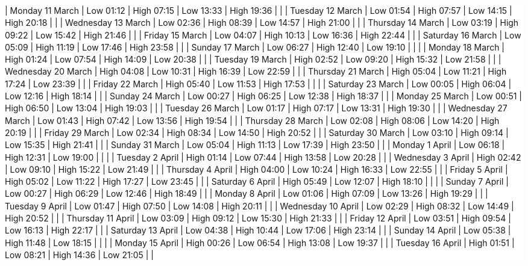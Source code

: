| Monday 11 March | Low 01:12 | High 07:15 | Low 13:33 | High 19:36 |  |
| Tuesday 12 March | Low 01:54 | High 07:57 | Low 14:15 | High 20:18 |  |
| Wednesday 13 March | Low 02:36 | High 08:39 | Low 14:57 | High 21:00 |  |
| Thursday 14 March | Low 03:19 | High 09:22 | Low 15:42 | High 21:46 |  |
| Friday 15 March | Low 04:07 | High 10:13 | Low 16:36 | High 22:44 |  |
| Saturday 16 March | Low 05:09 | High 11:19 | Low 17:46 | High 23:58 |  |
| Sunday 17 March | Low 06:27 | High 12:40 | Low 19:10 |  |  |
| Monday 18 March | High 01:24 | Low 07:54 | High 14:09 | Low 20:38 |  |
| Tuesday 19 March | High 02:52 | Low 09:20 | High 15:32 | Low 21:58 |  |
| Wednesday 20 March | High 04:08 | Low 10:31 | High 16:39 | Low 22:59 |  |
| Thursday 21 March | High 05:04 | Low 11:21 | High 17:24 | Low 23:39 |  |
| Friday 22 March | High 05:40 | Low 11:53 | High 17:53 |  |  |
| Saturday 23 March | Low 00:05 | High 06:04 | Low 12:16 | High 18:14 |  |
| Sunday 24 March | Low 00:27 | High 06:25 | Low 12:38 | High 18:37 |  |
| Monday 25 March | Low 00:51 | High 06:50 | Low 13:04 | High 19:03 |  |
| Tuesday 26 March | Low 01:17 | High 07:17 | Low 13:31 | High 19:30 |  |
| Wednesday 27 March | Low 01:43 | High 07:42 | Low 13:56 | High 19:54 |  |
| Thursday 28 March | Low 02:08 | High 08:06 | Low 14:20 | High 20:19 |  |
| Friday 29 March | Low 02:34 | High 08:34 | Low 14:50 | High 20:52 |  |
| Saturday 30 March | Low 03:10 | High 09:14 | Low 15:35 | High 21:41 |  |
| Sunday 31 March | Low 05:04 | High 11:13 | Low 17:39 | High 23:50 |  |
| Monday 1 April | Low 06:18 | High 12:31 | Low 19:00 |  |  |
| Tuesday 2 April | High 01:14 | Low 07:44 | High 13:58 | Low 20:28 |  |
| Wednesday 3 April | High 02:42 | Low 09:10 | High 15:22 | Low 21:49 |  |
| Thursday 4 April | High 04:00 | Low 10:24 | High 16:33 | Low 22:55 |  |
| Friday 5 April | High 05:02 | Low 11:22 | High 17:27 | Low 23:45 |  |
| Saturday 6 April | High 05:49 | Low 12:07 | High 18:10 |  |  |
| Sunday 7 April | Low 00:27 | High 06:29 | Low 12:46 | High 18:49 |  |
| Monday 8 April | Low 01:06 | High 07:09 | Low 13:26 | High 19:29 |  |
| Tuesday 9 April | Low 01:47 | High 07:50 | Low 14:08 | High 20:11 |  |
| Wednesday 10 April | Low 02:29 | High 08:32 | Low 14:49 | High 20:52 |  |
| Thursday 11 April | Low 03:09 | High 09:12 | Low 15:30 | High 21:33 |  |
| Friday 12 April | Low 03:51 | High 09:54 | Low 16:13 | High 22:17 |  |
| Saturday 13 April | Low 04:38 | High 10:44 | Low 17:06 | High 23:14 |  |
| Sunday 14 April | Low 05:38 | High 11:48 | Low 18:15 |  |  |
| Monday 15 April | High 00:26 | Low 06:54 | High 13:08 | Low 19:37 |  |
| Tuesday 16 April | High 01:51 | Low 08:21 | High 14:36 | Low 21:05 |  |
